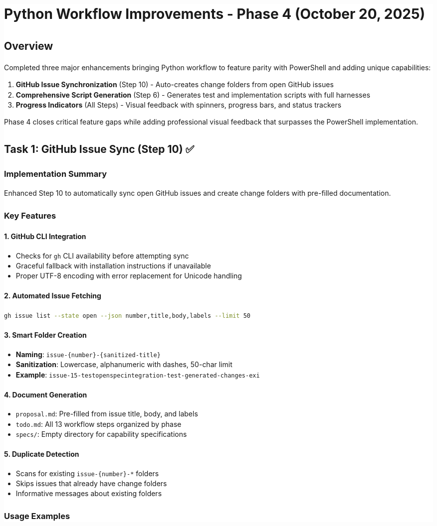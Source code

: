 # Python Workflow Improvements - Phase 4 (October 20, 2025)

## Overview

Completed three major enhancements bringing Python workflow to feature parity with PowerShell and adding unique capabilities:

1. **GitHub Issue Synchronization** (Step 10) - Auto-creates change folders from open GitHub issues
2. **Comprehensive Script Generation** (Step 6) - Generates test and implementation scripts with full harnesses
3. **Progress Indicators** (All Steps) - Visual feedback with spinners, progress bars, and status trackers

Phase 4 closes critical feature gaps while adding professional visual feedback that surpasses the PowerShell implementation.

## Task 1: GitHub Issue Sync (Step 10) ✅

### Implementation Summary

Enhanced Step 10 to automatically sync open GitHub issues and create change folders with pre-filled documentation.

### Key Features

#### 1. GitHub CLI Integration
- Checks for `gh` CLI availability before attempting sync
- Graceful fallback with installation instructions if unavailable
- Proper UTF-8 encoding with error replacement for Unicode handling

#### 2. Automated Issue Fetching
```bash
gh issue list --state open --json number,title,body,labels --limit 50
```

#### 3. Smart Folder Creation
- **Naming**: `issue-{number}-{sanitized-title}`
- **Sanitization**: Lowercase, alphanumeric with dashes, 50-char limit
- **Example**: `issue-15-testopenspecintegration-test-generated-changes-exi`

#### 4. Document Generation
- `proposal.md`: Pre-filled from issue title, body, and labels
- `todo.md`: All 13 workflow steps organized by phase
- `specs/`: Empty directory for capability specifications

#### 5. Duplicate Detection
- Scans for existing `issue-{number}-*` folders
- Skips issues that already have change folders
- Informative messages about existing folders

### Usage Examples
